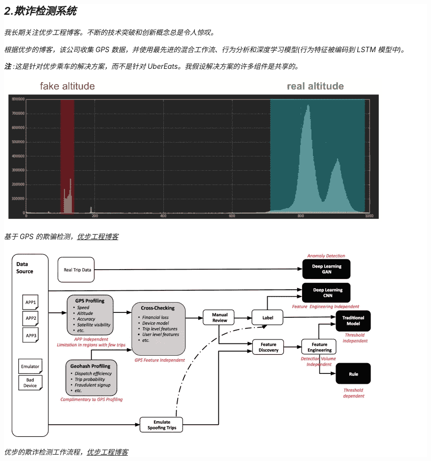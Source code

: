 ## *2.欺诈检测系统*

*我长期关注优步工程博客。不断的技术突破和创新概念总是令人惊叹。*

*根据优步的博客，该公司收集 GPS 数据，并使用最先进的混合工作流、行为分析和深度学习模型(行为特征被编码到 LSTM 模型中)。*

****注*** *:这是针对优步乘车的解决方案，而不是针对 UberEats。我假设解决方案的许多组件是共享的。**

*![](img/d1cb2b34d7c392a9515b306f8a2d0435.png)*

*基于 GPS 的欺骗检测，[优步工程博客](https://eng.uber.com/advanced-technologies-detecting-preventing-fraud-uber/)*

*![](img/e6a7f43de9c5e54738c7ca89ff1eee81.png)*

*优步的欺诈检测工作流程，[优步工程博客](https://eng.uber.com/advanced-technologies-detecting-preventing-fraud-uber/)*
